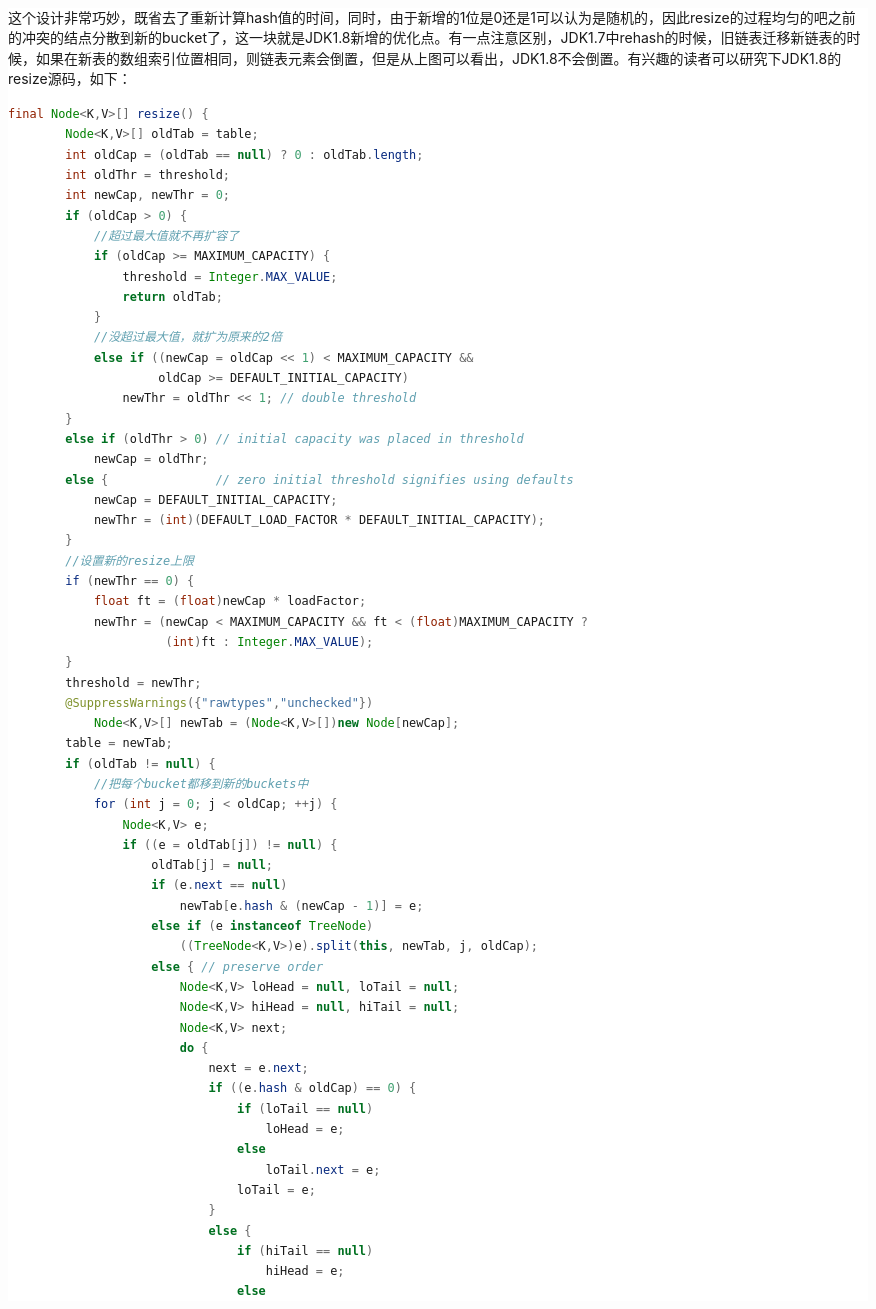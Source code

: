 这个设计非常巧妙，既省去了重新计算hash值的时间，同时，由于新增的1位是0还是1可以认为是随机的，因此resize的过程均匀的吧之前的冲突的结点分散到新的bucket了，这一块就是JDK1.8新增的优化点。有一点注意区别，JDK1.7中rehash的时候，旧链表迁移新链表的时候，如果在新表的数组索引位置相同，则链表元素会倒置，但是从上图可以看出，JDK1.8不会倒置。有兴趣的读者可以研究下JDK1.8的resize源码，如下：

``` java
final Node<K,V>[] resize() {
        Node<K,V>[] oldTab = table;
        int oldCap = (oldTab == null) ? 0 : oldTab.length;
        int oldThr = threshold;
        int newCap, newThr = 0;
        if (oldCap > 0) {
            //超过最大值就不再扩容了
            if (oldCap >= MAXIMUM_CAPACITY) {
                threshold = Integer.MAX_VALUE;
                return oldTab;
            }
            //没超过最大值，就扩为原来的2倍
            else if ((newCap = oldCap << 1) < MAXIMUM_CAPACITY &&
                     oldCap >= DEFAULT_INITIAL_CAPACITY)
                newThr = oldThr << 1; // double threshold
        }
        else if (oldThr > 0) // initial capacity was placed in threshold
            newCap = oldThr;
        else {               // zero initial threshold signifies using defaults
            newCap = DEFAULT_INITIAL_CAPACITY;
            newThr = (int)(DEFAULT_LOAD_FACTOR * DEFAULT_INITIAL_CAPACITY);
        }
        //设置新的resize上限
        if (newThr == 0) {
            float ft = (float)newCap * loadFactor;
            newThr = (newCap < MAXIMUM_CAPACITY && ft < (float)MAXIMUM_CAPACITY ?
                      (int)ft : Integer.MAX_VALUE);
        }
        threshold = newThr;
        @SuppressWarnings({"rawtypes","unchecked"})
            Node<K,V>[] newTab = (Node<K,V>[])new Node[newCap];
        table = newTab;
        if (oldTab != null) {
            //把每个bucket都移到新的buckets中
            for (int j = 0; j < oldCap; ++j) {
                Node<K,V> e;
                if ((e = oldTab[j]) != null) {
                    oldTab[j] = null;
                    if (e.next == null)
                        newTab[e.hash & (newCap - 1)] = e;
                    else if (e instanceof TreeNode)
                        ((TreeNode<K,V>)e).split(this, newTab, j, oldCap);
                    else { // preserve order
                        Node<K,V> loHead = null, loTail = null;
                        Node<K,V> hiHead = null, hiTail = null;
                        Node<K,V> next;
                        do {
                            next = e.next;
                            if ((e.hash & oldCap) == 0) {
                                if (loTail == null)
                                    loHead = e;
                                else
                                    loTail.next = e;
                                loTail = e;
                            }
                            else {
                                if (hiTail == null)
                                    hiHead = e;
                                else
```